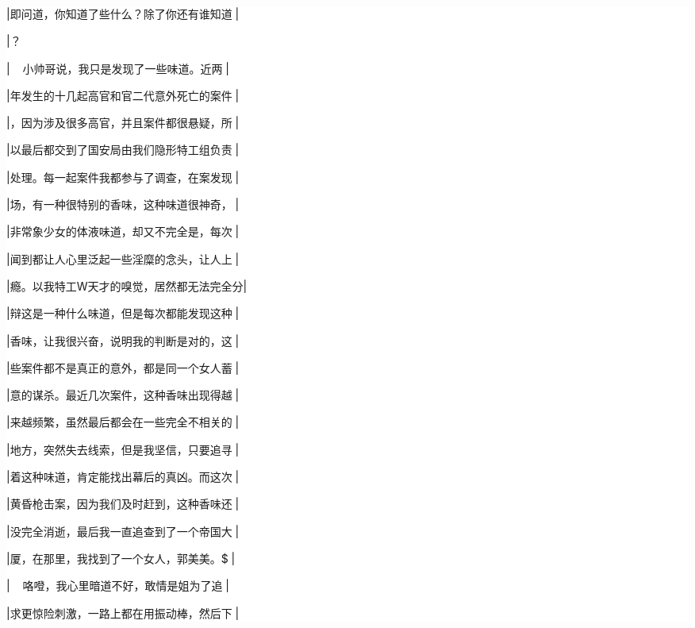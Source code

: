 |即问道，你知道了些什么？除了你还有谁知道 |

|？

|    小帅哥说，我只是发现了一些味道。近两 |

|年发生的十几起高官和官二代意外死亡的案件 |

|，因为涉及很多高官，并且案件都很悬疑，所 |

|以最后都交到了国安局由我们隐形特工组负责 |

|处理。每一起案件我都参与了调查，在案发现 |

|场，有一种很特别的香味，这种味道很神奇， |

|非常象少女的体液味道，却又不完全是，每次 |

|闻到都让人心里泛起一些淫糜的念头，让人上 |

|瘾。以我特工W天才的嗅觉，居然都无法完全分|

|辩这是一种什么味道，但是每次都能发现这种 |

|香味，让我很兴奋，说明我的判断是对的，这 |

|些案件都不是真正的意外，都是同一个女人蓄 |

|意的谋杀。最近几次案件，这种香味出现得越 |

|来越频繁，虽然最后都会在一些完全不相关的 |

|地方，突然失去线索，但是我坚信，只要追寻 |

|着这种味道，肯定能找出幕后的真凶。而这次 |

|黄昏枪击案，因为我们及时赶到，这种香味还 |

|没完全消逝，最后我一直追查到了一个帝国大 |

|厦，在那里，我找到了一个女人，郭美美。$  |

|    咯噔，我心里暗道不好，敢情是姐为了追 |

|求更惊险刺激，一路上都在用振动棒，然后下 |
